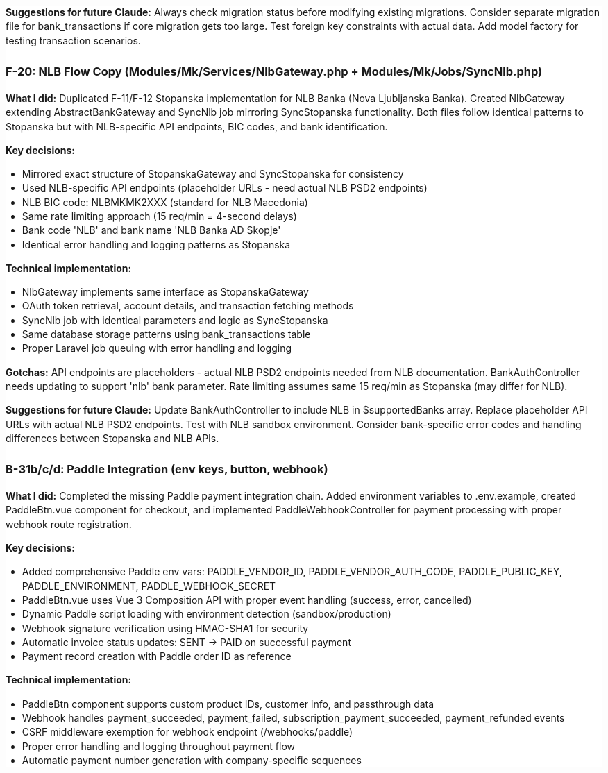 **Suggestions for future Claude:** Always check migration status before modifying existing migrations. Consider separate migration file for bank_transactions if core migration gets too large. Test foreign key constraints with actual data. Add model factory for testing transaction scenarios.

### F-20: NLB Flow Copy (Modules/Mk/Services/NlbGateway.php + Modules/Mk/Jobs/SyncNlb.php)

**What I did:** Duplicated F-11/F-12 Stopanska implementation for NLB Banka (Nova Ljubljanska Banka). Created NlbGateway extending AbstractBankGateway and SyncNlb job mirroring SyncStopanska functionality. Both files follow identical patterns to Stopanska but with NLB-specific API endpoints, BIC codes, and bank identification.

**Key decisions:**
- Mirrored exact structure of StopanskaGateway and SyncStopanska for consistency
- Used NLB-specific API endpoints (placeholder URLs - need actual NLB PSD2 endpoints)
- NLB BIC code: NLBMKMK2XXX (standard for NLB Macedonia)
- Same rate limiting approach (15 req/min = 4-second delays)
- Bank code 'NLB' and bank name 'NLB Banka AD Skopje'
- Identical error handling and logging patterns as Stopanska

**Technical implementation:**
- NlbGateway implements same interface as StopanskaGateway
- OAuth token retrieval, account details, and transaction fetching methods
- SyncNlb job with identical parameters and logic as SyncStopanska
- Same database storage patterns using bank_transactions table
- Proper Laravel job queuing with error handling and logging

**Gotchas:** API endpoints are placeholders - actual NLB PSD2 endpoints needed from NLB documentation. BankAuthController needs updating to support 'nlb' bank parameter. Rate limiting assumes same 15 req/min as Stopanska (may differ for NLB).

**Suggestions for future Claude:** Update BankAuthController to include NLB in $supportedBanks array. Replace placeholder API URLs with actual NLB PSD2 endpoints. Test with NLB sandbox environment. Consider bank-specific error codes and handling differences between Stopanska and NLB APIs.

### B-31b/c/d: Paddle Integration (env keys, button, webhook)

**What I did:** Completed the missing Paddle payment integration chain. Added environment variables to .env.example, created PaddleBtn.vue component for checkout, and implemented PaddleWebhookController for payment processing with proper webhook route registration.

**Key decisions:**
- Added comprehensive Paddle env vars: PADDLE_VENDOR_ID, PADDLE_VENDOR_AUTH_CODE, PADDLE_PUBLIC_KEY, PADDLE_ENVIRONMENT, PADDLE_WEBHOOK_SECRET
- PaddleBtn.vue uses Vue 3 Composition API with proper event handling (success, error, cancelled)
- Dynamic Paddle script loading with environment detection (sandbox/production)
- Webhook signature verification using HMAC-SHA1 for security
- Automatic invoice status updates: SENT → PAID on successful payment
- Payment record creation with Paddle order ID as reference

**Technical implementation:**
- PaddleBtn component supports custom product IDs, customer info, and passthrough data
- Webhook handles payment_succeeded, payment_failed, subscription_payment_succeeded, payment_refunded events
- CSRF middleware exemption for webhook endpoint (/webhooks/paddle)
- Proper error handling and logging throughout payment flow
- Automatic payment number generation with company-specific sequences
